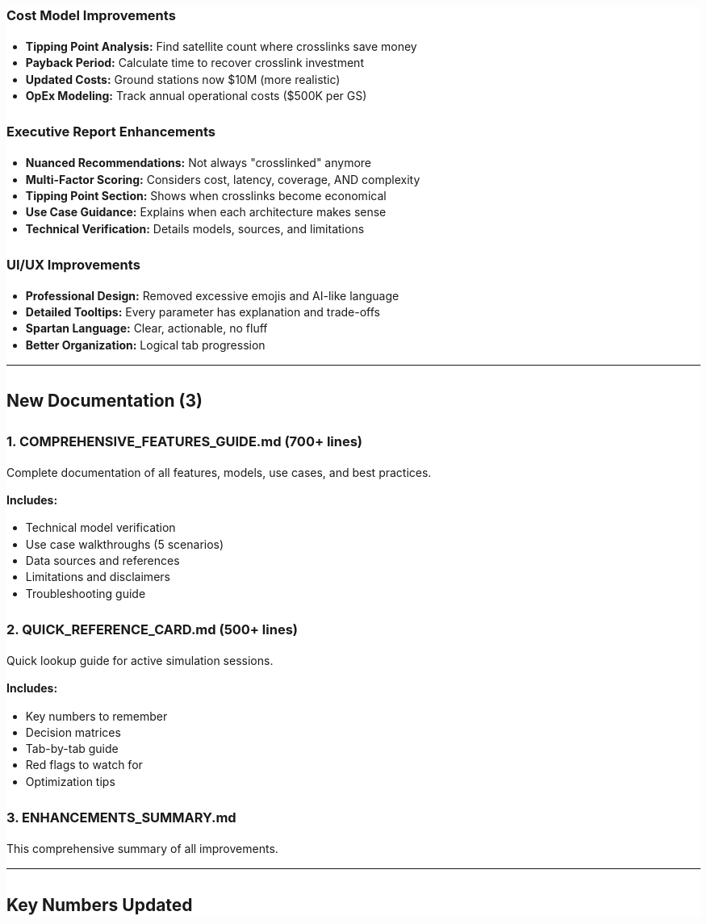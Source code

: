 ### Cost Model Improvements
- **Tipping Point Analysis:** Find satellite count where crosslinks save money
- **Payback Period:** Calculate time to recover crosslink investment
- **Updated Costs:** Ground stations now $10M (more realistic)
- **OpEx Modeling:** Track annual operational costs ($500K per GS)

### Executive Report Enhancements
- **Nuanced Recommendations:** Not always "crosslinked" anymore
- **Multi-Factor Scoring:** Considers cost, latency, coverage, AND complexity
- **Tipping Point Section:** Shows when crosslinks become economical
- **Use Case Guidance:** Explains when each architecture makes sense
- **Technical Verification:** Details models, sources, and limitations

### UI/UX Improvements
- **Professional Design:** Removed excessive emojis and AI-like language
- **Detailed Tooltips:** Every parameter has explanation and trade-offs
- **Spartan Language:** Clear, actionable, no fluff
- **Better Organization:** Logical tab progression

---

## New Documentation (3)

### 1. COMPREHENSIVE_FEATURES_GUIDE.md (700+ lines)
Complete documentation of all features, models, use cases, and best practices.

**Includes:**
- Technical model verification
- Use case walkthroughs (5 scenarios)
- Data sources and references
- Limitations and disclaimers
- Troubleshooting guide

### 2. QUICK_REFERENCE_CARD.md (500+ lines)
Quick lookup guide for active simulation sessions.

**Includes:**
- Key numbers to remember
- Decision matrices
- Tab-by-tab guide
- Red flags to watch for
- Optimization tips

### 3. ENHANCEMENTS_SUMMARY.md
This comprehensive summary of all improvements.

---

## Key Numbers Updated
